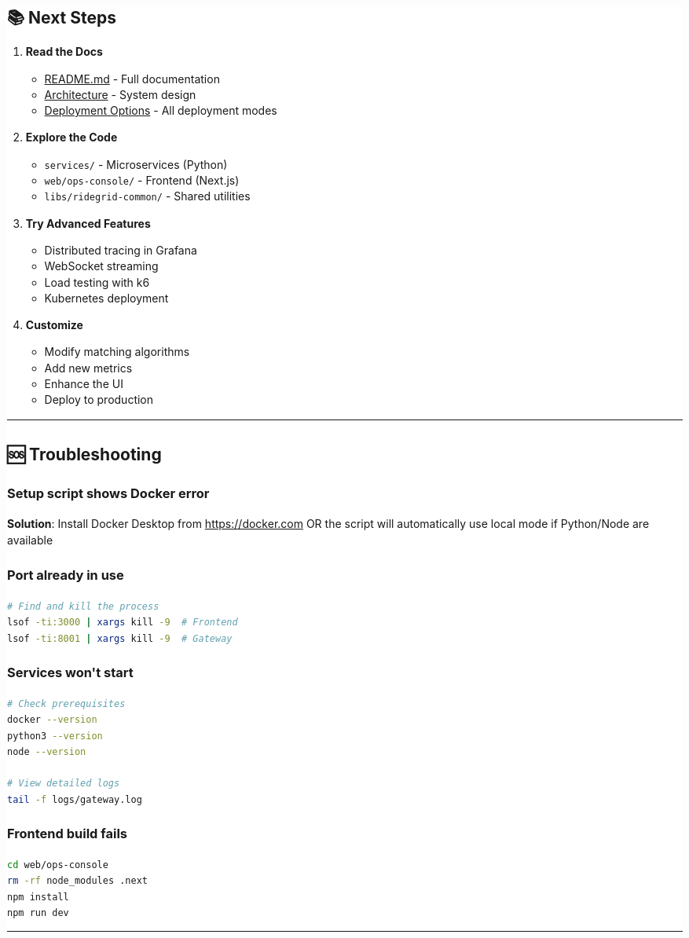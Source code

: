 
## 📚 Next Steps

1. **Read the Docs**
   - [README.md](README.md) - Full documentation
   - [Architecture](docs/architecture.md) - System design
   - [Deployment Options](DEPLOYMENT_OPTIONS.md) - All deployment modes

2. **Explore the Code**
   - `services/` - Microservices (Python)
   - `web/ops-console/` - Frontend (Next.js)
   - `libs/ridegrid-common/` - Shared utilities

3. **Try Advanced Features**
   - Distributed tracing in Grafana
   - WebSocket streaming
   - Load testing with k6
   - Kubernetes deployment

4. **Customize**
   - Modify matching algorithms
   - Add new metrics
   - Enhance the UI
   - Deploy to production

---

## 🆘 Troubleshooting

### Setup script shows Docker error
**Solution**: Install Docker Desktop from https://docker.com
OR the script will automatically use local mode if Python/Node are available

### Port already in use
```bash
# Find and kill the process
lsof -ti:3000 | xargs kill -9  # Frontend
lsof -ti:8001 | xargs kill -9  # Gateway
```

### Services won't start
```bash
# Check prerequisites
docker --version
python3 --version
node --version

# View detailed logs
tail -f logs/gateway.log
```

### Frontend build fails
```bash
cd web/ops-console
rm -rf node_modules .next
npm install
npm run dev
```

---